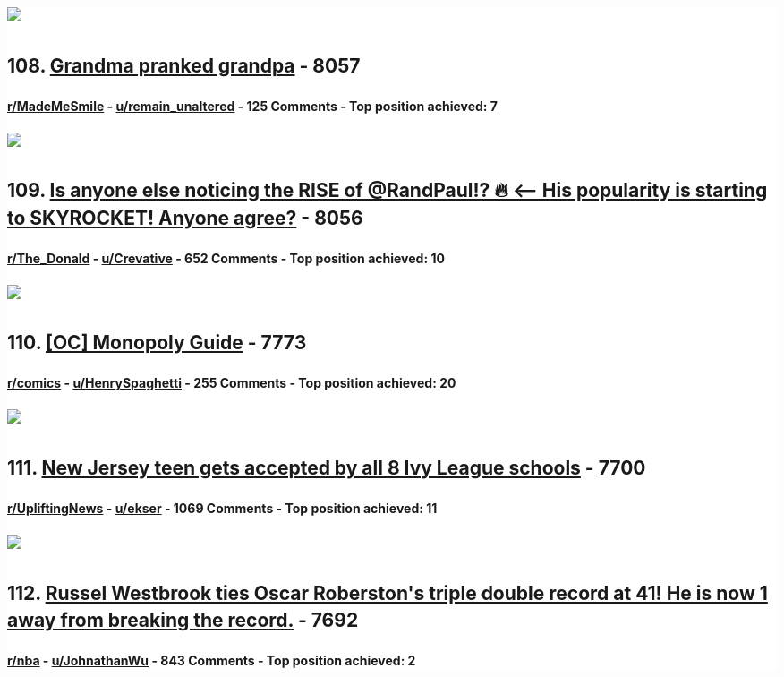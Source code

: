<a href="http://gonintendo.com/stories/277343-aonuma-states-that-open-world-zelda-will-be-the-standard-from-now"><img src="https://a.thumbs.redditmedia.com/qBfGgRzs40krRqIwVSmxoDesgghyoHFAuH_SOqmhGn8.jpg"></img></a>

## 108. [Grandma pranked grandpa](http://reddit.com/r/MadeMeSmile/comments/63d9si/grandma_pranked_grandpa/) - 8057
#### [r/MadeMeSmile](http://reddit.com/r/MadeMeSmile) - [u/remain_unaltered](http://reddit.com/u/remain_unaltered) - 125 Comments - Top position achieved: 7

<a href="https://i.imgur.com/uIcJmqC.gifv"><img src="https://b.thumbs.redditmedia.com/9w45J2hxyASYQpBXue46IYDYjJdashNwgyFBMFcgahg.jpg"></img></a>

## 109. [Is anyone else noticing the RISE of @RandPaul!? 🔥 &lt;-- His popularity is starting to SKYROCKET! Anyone agree?](http://reddit.com/r/The_Donald/comments/63hc35/is_anyone_else_noticing_the_rise_of_randpaul_his/) - 8056
#### [r/The_Donald](http://reddit.com/r/The_Donald) - [u/Crevative](http://reddit.com/u/Crevative) - 652 Comments - Top position achieved: 10

<a href="https://twitter.com/NIRPUmbrella/status/849377357983035394"><img src="https://b.thumbs.redditmedia.com/WdhsgosE_R8bU2oo66JryK4QpPBx73KCGIeCzjRcu9U.jpg"></img></a>

## 110. [[OC] Monopoly Guide](http://reddit.com/r/comics/comments/63do0x/oc_monopoly_guide/) - 7773
#### [r/comics](http://reddit.com/r/comics) - [u/HenrySpaghetti](http://reddit.com/u/HenrySpaghetti) - 255 Comments - Top position achieved: 20

<a href="https://i.redd.it/4zvx29zq0jpy.jpg"><img src="https://a.thumbs.redditmedia.com/1EOpZB7dGfGTRn5YKG6Hj1C1ElF7JKhzGKeZ6Cr__p8.jpg"></img></a>

## 111. [New Jersey teen gets accepted by all 8 Ivy League schools](http://reddit.com/r/UpliftingNews/comments/63hozh/new_jersey_teen_gets_accepted_by_all_8_ivy_league/) - 7700
#### [r/UpliftingNews](http://reddit.com/r/UpliftingNews) - [u/ekser](http://reddit.com/u/ekser) - 1069 Comments - Top position achieved: 11

<a href="http://www.cnn.com/2017/04/04/us/teen-ivy-league-trnd/index.html"><img src="https://b.thumbs.redditmedia.com/zn9cCw-IqAFfPVQW0t0JE8J9slzU4t3CHT0cb9oWQTY.jpg"></img></a>

## 112. [Russel Westbrook ties Oscar Roberston's triple double record at 41! He is now 1 away from breaking the record.](http://reddit.com/r/nba/comments/63ij5a/russel_westbrook_ties_oscar_roberstons_triple/) - 7692
#### [r/nba](http://reddit.com/r/nba) - [u/JohnathanWu](http://reddit.com/u/JohnathanWu) - 843 Comments - Top position achieved: 2
